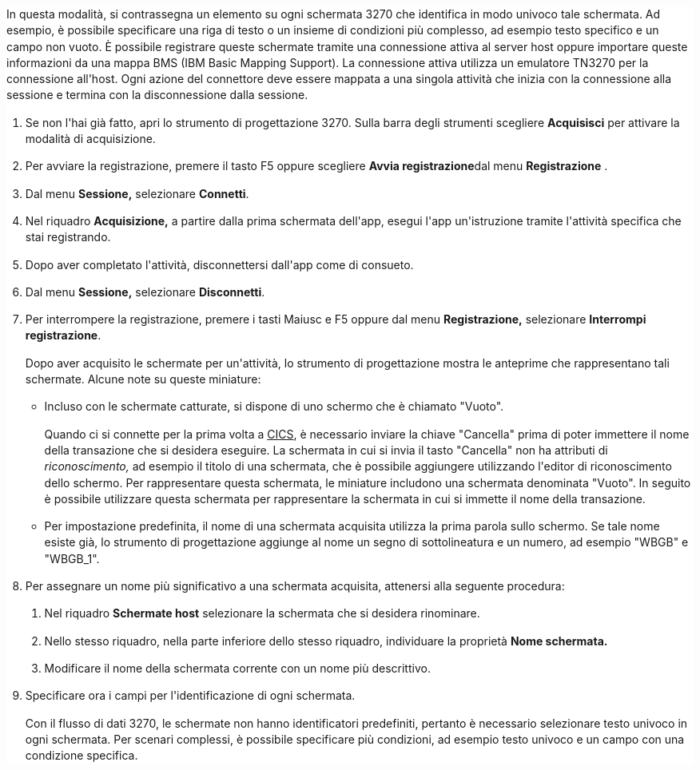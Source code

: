 In questa modalità, si contrassegna un elemento su ogni schermata 3270 che identifica in modo univoco tale schermata. Ad esempio, è possibile specificare una riga di testo o un insieme di condizioni più complesso, ad esempio testo specifico e un campo non vuoto. È possibile registrare queste schermate tramite una connessione attiva al server host oppure importare queste informazioni da una mappa BMS (IBM Basic Mapping Support). La connessione attiva utilizza un emulatore TN3270 per la connessione all'host. Ogni azione del connettore deve essere mappata a una singola attività che inizia con la connessione alla sessione e termina con la disconnessione dalla sessione.

1. Se non l'hai già fatto, apri lo strumento di progettazione 3270. Sulla barra degli strumenti scegliere **Acquisisci** per attivare la modalità di acquisizione.

1. Per avviare la registrazione, premere il tasto F5 oppure scegliere **Avvia registrazione**dal menu **Registrazione** . 

1. Dal menu **Sessione,** selezionare **Connetti**.

1. Nel riquadro **Acquisizione,** a partire dalla prima schermata dell'app, esegui l'app un'istruzione tramite l'attività specifica che stai registrando.

1. Dopo aver completato l'attività, disconnettersi dall'app come di consueto.

1. Dal menu **Sessione,** selezionare **Disconnetti**.

1. Per interrompere la registrazione, premere i tasti Maiusc e F5 oppure dal menu **Registrazione,** selezionare **Interrompi registrazione**.

   Dopo aver acquisito le schermate per un'attività, lo strumento di progettazione mostra le anteprime che rappresentano tali schermate. Alcune note su queste miniature:

   * Incluso con le schermate catturate, si dispone di uno schermo che è chiamato "Vuoto".

     Quando ci si connette per la prima volta a [CICS](https://www.ibm.com/it-infrastructure/z/cics), è necessario inviare la chiave "Cancella" prima di poter immettere il nome della transazione che si desidera eseguire. La schermata in cui si invia il tasto "Cancella" non ha attributi di *riconoscimento,* ad esempio il titolo di una schermata, che è possibile aggiungere utilizzando l'editor di riconoscimento dello schermo. Per rappresentare questa schermata, le miniature includono una schermata denominata "Vuoto". In seguito è possibile utilizzare questa schermata per rappresentare la schermata in cui si immette il nome della transazione.

   * Per impostazione predefinita, il nome di una schermata acquisita utilizza la prima parola sullo schermo. Se tale nome esiste già, lo strumento di progettazione aggiunge al nome un segno di sottolineatura e un numero, ad esempio "WBGB" e "WBGB_1".

1. Per assegnare un nome più significativo a una schermata acquisita, attenersi alla seguente procedura:

   1. Nel riquadro **Schermate host** selezionare la schermata che si desidera rinominare.

   1. Nello stesso riquadro, nella parte inferiore dello stesso riquadro, individuare la proprietà **Nome schermata.**

   1. Modificare il nome della schermata corrente con un nome più descrittivo.

1. Specificare ora i campi per l'identificazione di ogni schermata.

   Con il flusso di dati 3270, le schermate non hanno identificatori predefiniti, pertanto è necessario selezionare testo univoco in ogni schermata. Per scenari complessi, è possibile specificare più condizioni, ad esempio testo univoco e un campo con una condizione specifica.
